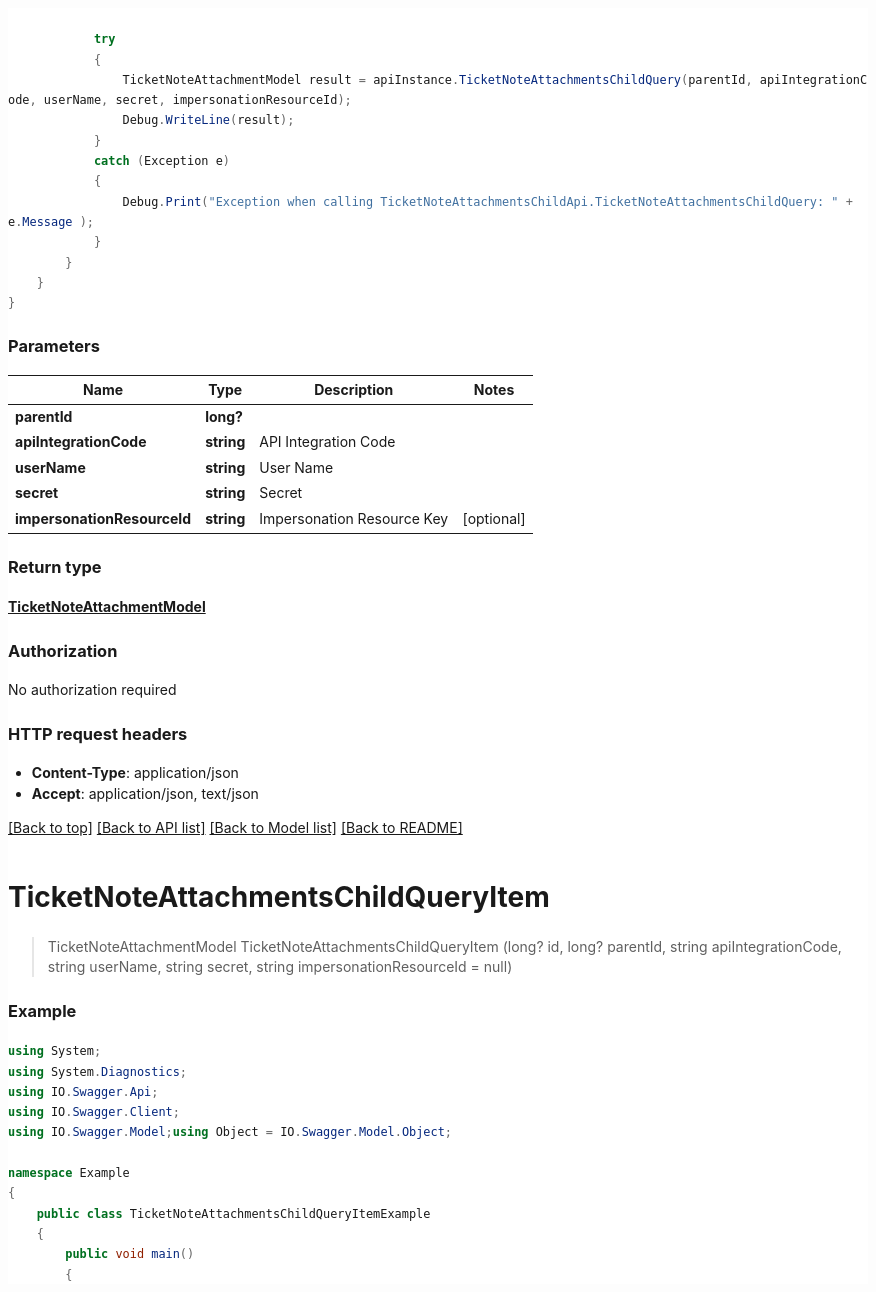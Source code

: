 ```csharp

            try
            {
                TicketNoteAttachmentModel result = apiInstance.TicketNoteAttachmentsChildQuery(parentId, apiIntegrationCode, userName, secret, impersonationResourceId);
                Debug.WriteLine(result);
            }
            catch (Exception e)
            {
                Debug.Print("Exception when calling TicketNoteAttachmentsChildApi.TicketNoteAttachmentsChildQuery: " + e.Message );
            }
        }
    }
}
```

### Parameters

Name | Type | Description  | Notes
------------- | ------------- | ------------- | -------------
 **parentId** | **long?**|  |
 **apiIntegrationCode** | **string**| API Integration Code |
 **userName** | **string**| User Name |
 **secret** | **string**| Secret |
 **impersonationResourceId** | **string**| Impersonation Resource Key | [optional]

### Return type

[**TicketNoteAttachmentModel**](TicketNoteAttachmentModel.md)

### Authorization

No authorization required

### HTTP request headers

 - **Content-Type**: application/json
 - **Accept**: application/json, text/json

[[Back to top]](#) [[Back to API list]](../README.md#documentation-for-api-endpoints) [[Back to Model list]](../README.md#documentation-for-models) [[Back to README]](../README.md)

<a name="ticketnoteattachmentschildqueryitem"></a>
# **TicketNoteAttachmentsChildQueryItem**
> TicketNoteAttachmentModel TicketNoteAttachmentsChildQueryItem (long? id, long? parentId, string apiIntegrationCode, string userName, string secret, string impersonationResourceId = null)



### Example
```csharp
using System;
using System.Diagnostics;
using IO.Swagger.Api;
using IO.Swagger.Client;
using IO.Swagger.Model;using Object = IO.Swagger.Model.Object;

namespace Example
{
    public class TicketNoteAttachmentsChildQueryItemExample
    {
        public void main()
        {
```